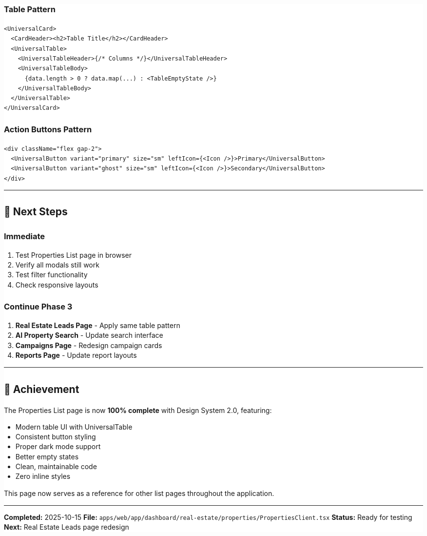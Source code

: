### Table Pattern
```tsx
<UniversalCard>
  <CardHeader><h2>Table Title</h2></CardHeader>
  <UniversalTable>
    <UniversalTableHeader>{/* Columns */}</UniversalTableHeader>
    <UniversalTableBody>
      {data.length > 0 ? data.map(...) : <TableEmptyState />}
    </UniversalTableBody>
  </UniversalTable>
</UniversalCard>
```

### Action Buttons Pattern
```tsx
<div className="flex gap-2">
  <UniversalButton variant="primary" size="sm" leftIcon={<Icon />}>Primary</UniversalButton>
  <UniversalButton variant="ghost" size="sm" leftIcon={<Icon />}>Secondary</UniversalButton>
</div>
```

---

## 🚀 Next Steps

### Immediate
1. Test Properties List page in browser
2. Verify all modals still work
3. Test filter functionality
4. Check responsive layouts

### Continue Phase 3
1. **Real Estate Leads Page** - Apply same table pattern
2. **AI Property Search** - Update search interface
3. **Campaigns Page** - Redesign campaign cards
4. **Reports Page** - Update report layouts

---

## 🎉 Achievement

The Properties List page is now **100% complete** with Design System 2.0, featuring:
- Modern table UI with UniversalTable
- Consistent button styling
- Proper dark mode support
- Better empty states
- Clean, maintainable code
- Zero inline styles

This page now serves as a reference for other list pages throughout the application.

---

**Completed:** 2025-10-15
**File:** `apps/web/app/dashboard/real-estate/properties/PropertiesClient.tsx`
**Status:** Ready for testing
**Next:** Real Estate Leads page redesign
